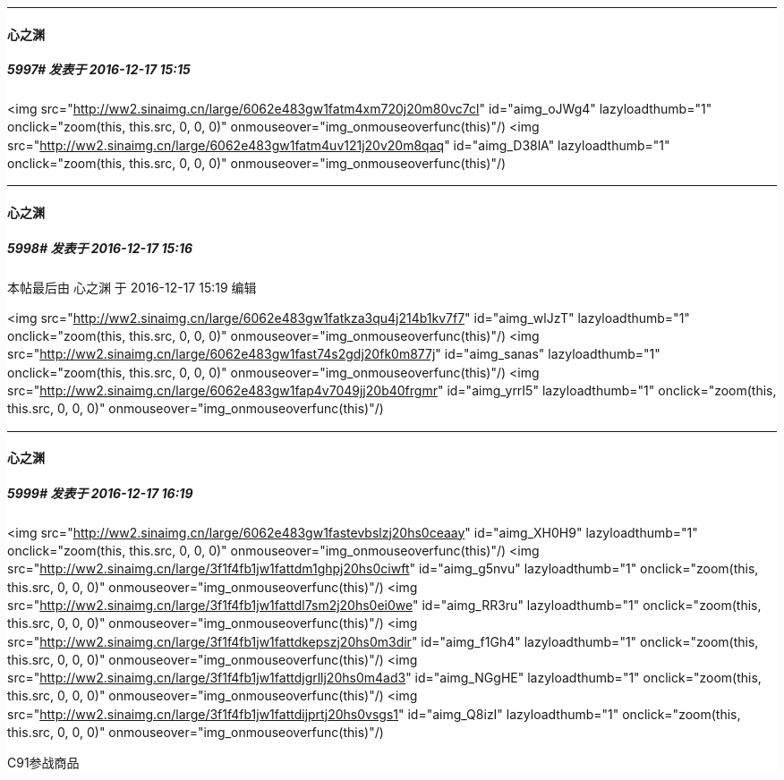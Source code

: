 

-----

####  心之渊  
##### 5997#       发表于 2016-12-17 15:15



<img src="http://ww2.sinaimg.cn/large/6062e483gw1fatm4xm720j20m80vc7cl" id="aimg_oJWg4" lazyloadthumb="1" onclick="zoom(this, this.src, 0, 0, 0)" onmouseover="img_onmouseoverfunc(this)"/)
<img src="http://ww2.sinaimg.cn/large/6062e483gw1fatm4uv121j20v20m8qaq" id="aimg_D38lA" lazyloadthumb="1" onclick="zoom(this, this.src, 0, 0, 0)" onmouseover="img_onmouseoverfunc(this)"/)







-----

####  心之渊  
##### 5998#       发表于 2016-12-17 15:16



 本帖最后由 心之渊 于 2016-12-17 15:19 编辑 

<img src="http://ww2.sinaimg.cn/large/6062e483gw1fatkza3qu4j214b1kv7f7" id="aimg_wlJzT" lazyloadthumb="1" onclick="zoom(this, this.src, 0, 0, 0)" onmouseover="img_onmouseoverfunc(this)"/)
<img src="http://ww2.sinaimg.cn/large/6062e483gw1fast74s2gdj20fk0m877j" id="aimg_sanas" lazyloadthumb="1" onclick="zoom(this, this.src, 0, 0, 0)" onmouseover="img_onmouseoverfunc(this)"/)
<img src="http://ww2.sinaimg.cn/large/6062e483gw1fap4v7049jj20b40frgmr" id="aimg_yrrI5" lazyloadthumb="1" onclick="zoom(this, this.src, 0, 0, 0)" onmouseover="img_onmouseoverfunc(this)"/)







-----

####  心之渊  
##### 5999#       发表于 2016-12-17 16:19



<img src="http://ww2.sinaimg.cn/large/6062e483gw1fastevbslzj20hs0ceaay" id="aimg_XH0H9" lazyloadthumb="1" onclick="zoom(this, this.src, 0, 0, 0)" onmouseover="img_onmouseoverfunc(this)"/)
<img src="http://ww2.sinaimg.cn/large/3f1f4fb1jw1fattdm1ghpj20hs0ciwft" id="aimg_g5nvu" lazyloadthumb="1" onclick="zoom(this, this.src, 0, 0, 0)" onmouseover="img_onmouseoverfunc(this)"/)
<img src="http://ww2.sinaimg.cn/large/3f1f4fb1jw1fattdl7sm2j20hs0ei0we" id="aimg_RR3ru" lazyloadthumb="1" onclick="zoom(this, this.src, 0, 0, 0)" onmouseover="img_onmouseoverfunc(this)"/)
<img src="http://ww2.sinaimg.cn/large/3f1f4fb1jw1fattdkepszj20hs0m3dir" id="aimg_f1Gh4" lazyloadthumb="1" onclick="zoom(this, this.src, 0, 0, 0)" onmouseover="img_onmouseoverfunc(this)"/)
<img src="http://ww2.sinaimg.cn/large/3f1f4fb1jw1fattdjgrllj20hs0m4ad3" id="aimg_NGgHE" lazyloadthumb="1" onclick="zoom(this, this.src, 0, 0, 0)" onmouseover="img_onmouseoverfunc(this)"/)
<img src="http://ww2.sinaimg.cn/large/3f1f4fb1jw1fattdijprtj20hs0vsgs1" id="aimg_Q8izI" lazyloadthumb="1" onclick="zoom(this, this.src, 0, 0, 0)" onmouseover="img_onmouseoverfunc(this)"/)


C91参战商品




